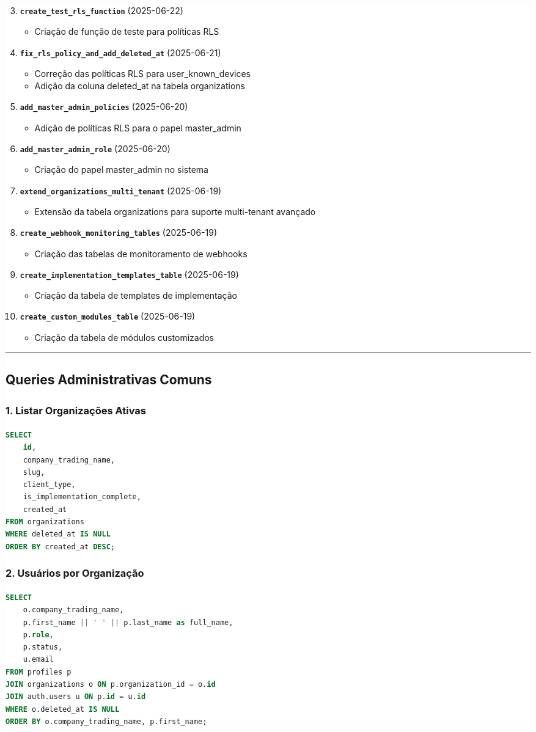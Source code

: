 3. **`create_test_rls_function`** (2025-06-22)
   - Criação de função de teste para políticas RLS

4. **`fix_rls_policy_and_add_deleted_at`** (2025-06-21)
   - Correção das políticas RLS para user_known_devices
   - Adição da coluna deleted_at na tabela organizations

5. **`add_master_admin_policies`** (2025-06-20)
   - Adição de políticas RLS para o papel master_admin

6. **`add_master_admin_role`** (2025-06-20)
   - Criação do papel master_admin no sistema

7. **`extend_organizations_multi_tenant`** (2025-06-19)
   - Extensão da tabela organizations para suporte multi-tenant avançado

8. **`create_webhook_monitoring_tables`** (2025-06-19)
   - Criação das tabelas de monitoramento de webhooks

9. **`create_implementation_templates_table`** (2025-06-19)
   - Criação da tabela de templates de implementação

10. **`create_custom_modules_table`** (2025-06-19)
    - Criação da tabela de módulos customizados

---

## Queries Administrativas Comuns

### 1. Listar Organizações Ativas
```sql
SELECT 
    id,
    company_trading_name,
    slug,
    client_type,
    is_implementation_complete,
    created_at
FROM organizations
WHERE deleted_at IS NULL
ORDER BY created_at DESC;
```

### 2. Usuários por Organização
```sql
SELECT 
    o.company_trading_name,
    p.first_name || ' ' || p.last_name as full_name,
    p.role,
    p.status,
    u.email
FROM profiles p
JOIN organizations o ON p.organization_id = o.id
JOIN auth.users u ON p.id = u.id
WHERE o.deleted_at IS NULL
ORDER BY o.company_trading_name, p.first_name;
```
